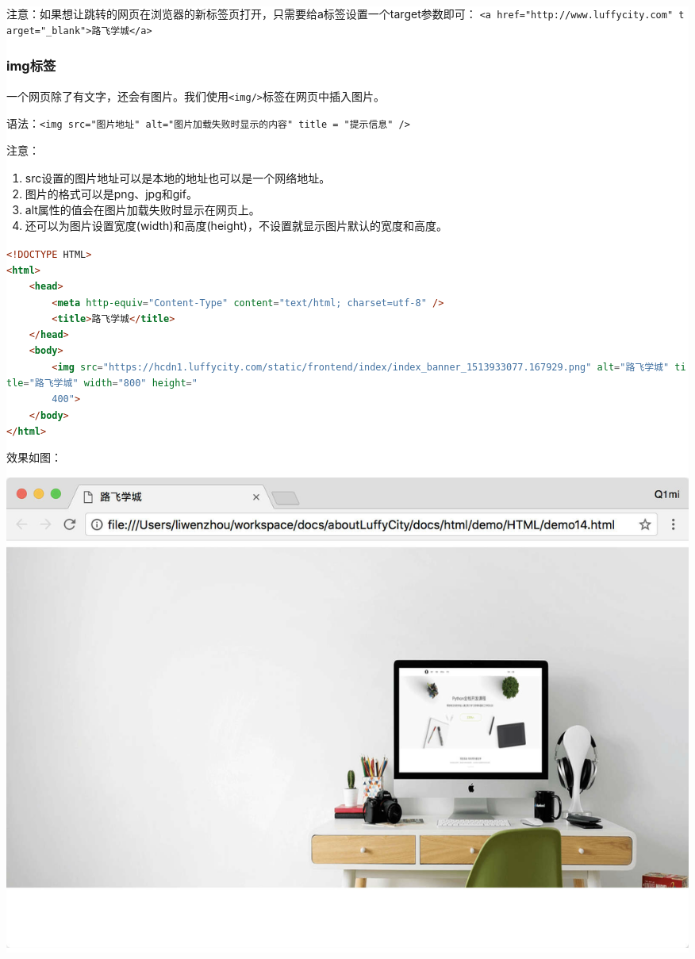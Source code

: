 注意：如果想让跳转的网页在浏览器的新标签页打开，只需要给a标签设置一个target参数即可：
`<a href="http://www.luffycity.com" target="_blank">路飞学城</a>`


### img标签

一个网页除了有文字，还会有图片。我们使用`<img/>`标签在网页中插入图片。

语法：`<img src="图片地址" alt="图片加载失败时显示的内容" title = "提示信息" />`

注意：
1. src设置的图片地址可以是本地的地址也可以是一个网络地址。
2. 图片的格式可以是png、jpg和gif。
3. alt属性的值会在图片加载失败时显示在网页上。
4. 还可以为图片设置宽度(width)和高度(height)，不设置就显示图片默认的宽度和高度。

```html
<!DOCTYPE HTML>
<html>
    <head>
        <meta http-equiv="Content-Type" content="text/html; charset=utf-8" />
        <title>路飞学城</title>
    </head>
    <body>
        <img src="https://hcdn1.luffycity.com/static/frontend/index/index_banner_1513933077.167929.png" alt="路飞学城" title="路飞学城" width="800" height="
        400">
    </body>
</html>
```

效果如图：

![img标签效果](/assets/chapter9/html/HTML_16.png)
